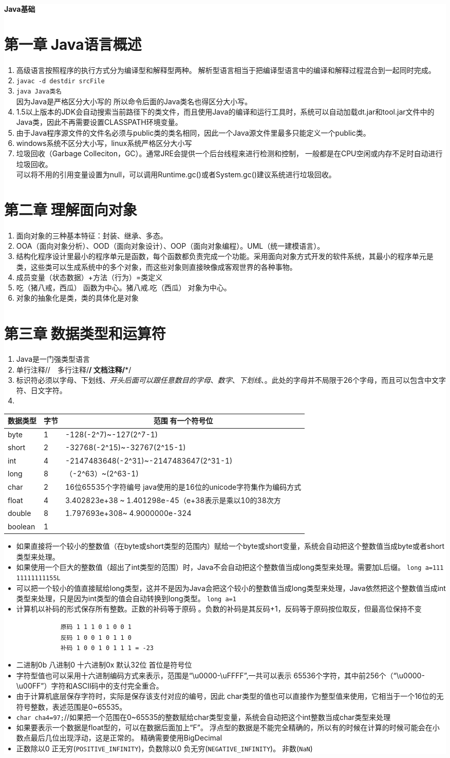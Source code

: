 **Java基础**
# 第一章 Java语言概述
1. 高级语言按照程序的执行方式分为编译型和解释型两种。
解析型语言相当于把编译型语言中的编译和解释过程混合到一起同时完成。
2. `javac -d destdir srcFile`
3. `java Java类名`   
因为Java是严格区分大小写的 所以命令后面的Java类名也得区分大小写。
4. 1.5以上版本的JDK会自动搜索当前路径下的类文件，而且使用Java的编译和运行工具时，系统可以自动加载dt.jar和tool.jar文件中的Java类，因此不再需要设置CLASSPATH环境变量。
5. 由于Java程序源文件的文件名必须与public类的类名相同，因此一个Java源文件里最多只能定义一个public类。
6. windows系统不区分大小写，linux系统严格区分大小写
7. 垃圾回收（Garbage Colleciton，GC）。通常JRE会提供一个后台线程来进行检测和控制，
一般都是在CPU空闲或内存不足时自动进行垃圾回收。   
可以将不用的引用变量设置为null，可以调用Runtime.gc()或者System.gc()建议系统进行垃圾回收。
# 第二章 理解面向对象
1. 面向对象的三种基本特征：封装、继承、多态。
2. OOA（面向对象分析）、OOD（面向对象设计）、OOP（面向对象编程）。UML（统一建模语言）。
3. 结构化程序设计里最小的程序单元是函数，每个函数都负责完成一个功能。采用面向对象方式开发的软件系统，其最小的程序单元是类，这些类可以生成系统中的多个对象，而这些对象则直接映像成客观世界的各种事物。
4. 成员变量（状态数据）+方法（行为）=类定义
5. 吃（猪八戒，西瓜） 函数为中心。猪八戒.吃（西瓜） 对象为中心。
6. 对象的抽象化是类，类的具体化是对象
# 第三章 数据类型和运算符
1. Java是一门强类型语言
2. 单行注释//　多行注释/**/  文档注释/***/
3. 标识符必须以字母、下划线、$开头后面可以跟任意数目的字母、数字、下划线、$。此处的字母并不局限于26个字母，而且可以包含中文字符、日文字符。
4. 
数据类型 | 字节 |范围 有一个符号位
----|------|------|
byte | 1  | -128(-2^7)~-127(2^7-1)
short | 2  | -32768(-2^15)~-32767(2^15-1)
int | 4  | -2147483648(-2^31)~-2147483647(2^31-1)
long | 8  | （-2^63）~(2^63-1)
char | 2  | 16位65535个字符编号 java使用的是16位的unicode字符集作为编码方式
float | 4  |  3.402823e+38 ~ 1.401298e-45（e+38表示是乘以10的38次方
double | 8  | 1.797693e+308~ 4.9000000e-324
boolean | 1  | 
- 如果直接将一个较小的整数值（在byte或short类型的范围内）赋给一个byte或short变量，系统会自动把这个整数值当成byte或者short类型来处理。
- 如果使用一个巨大的整数值（超出了int类型的范围）时，Java不会自动把这个整数值当成long类型来处理。需要加L后缀。
`long a=11111111111155L`
- 可以把一个较小的值直接赋给long类型，这并不是因为Java会把这个较小的整数值当成long类型来处理，Java依然把这个整数值当成int类型来处理，只是因为int类型的值会自动转换到long类型。
`long a=1`
- 计算机以补码的形式保存所有整数。正数的补码等于原码 。负数的补码是其反码+1，反码等于原码按位取反，但最高位保持不变
  ```  
              原码 1 1 1 0 1 0 0 1
              反码 1 0 0 1 0 1 1 0
              补码 1 0 0 1 0 1 1 1 = -23
  
  ```
- 二进制0b 八进制0 十六进制0x 默认32位 首位是符号位
- 字符型值也可以采用十六进制编码方式来表示，范围是“\u0000-\uFFFF”,一共可以表示
65536个字符，其中前256个（“\u0000-\u00FF”）字符和ASCII码中的支付完全重合。
- 由于计算机底层保存字符时，实际是保存该支付对应的编号，因此 char类型的值也可以直接作为整型值来使用，它相当于一个16位的无符号整数，表述范围是0~65535。
- `char cha4=97;`//如果把一个范围在0~65535的整数赋给char类型变量，系统会自动把这个int整数当成char类型来处理
- 如果要表示一个数据是float型的，可以在数据后面加上“F”。 
  浮点型的数据是不能完全精确的，所以有的时候在计算的时候可能会在小数点最后几位出现浮动，这是正常的。 精确需要使用BigDecimal
- 正数除以0 正无穷(`POSITIVE_INFINITY`)，负数除以0 负无穷(`NEGATIVE_INFINITY`)。
 非数(`NaN`)